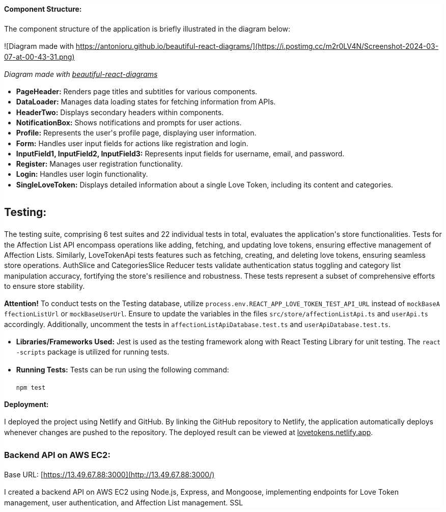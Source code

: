 #### Component Structure:
The component structure of the application is briefly illustrated in the diagram below:

![Diagram made with https://antonioru.github.io/beautiful-react-diagrams/](https://i.postimg.cc/m2r0LV4N/Screenshot-2024-03-07-at-00-43-31.png)

*Diagram made with [beautiful-react-diagrams](https://antonioru.github.io/beautiful-react-diagrams/)*

- **PageHeader:** Renders page titles and subtitles for various components.
- **DataLoader:** Manages data loading states for fetching information from APIs.
- **HeaderTwo:** Displays secondary headers within components.
- **NotificationBox:** Shows notifications and prompts for user actions.
- **Profile:** Represents the user's profile page, displaying user information.
- **Form:** Handles user input fields for actions like registration and login.
- **InputField1, InputField2, InputField3:** Represents input fields for username, email, and password.
- **Register:** Manages user registration functionality.
- **Login:** Handles user login functionality.
- **SingleLoveToken:** Displays detailed information about a single Love Token, including its content and categories.

## Testing:

The testing suite, comprising 6 test suites and 22 individual tests in total, evaluates the application's store functionalities. Tests for the Affection List API encompass operations like adding, fetching, and updating love tokens, ensuring effective management of Affection Lists. Similarly, LoveTokenApi tests features such as fetching, creating, and deleting love tokens, ensuring seamless store operations. AuthSlice and CategoriesSlice Reducer tests validate authentication status toggling and category list manipulation accuracy, fortifying the store's resilience and robustness. These tests represent a subset of comprehensive efforts to ensure store stability.

**Attention!** To conduct tests on the Testing database, utilize `process.env.REACT_APP_LOVE_TOKEN_TEST_API_URL` instead of `mockBaseAffectionListUrl` or `mockBaseUserUrl`. Ensure to update the variables in the files `src/store/affectionListApi.ts` and `userApi.ts` accordingly. Additionally, uncomment the tests in `affectionListApiDatabase.test.ts` and `userApiDatabase.test.ts`.

- **Libraries/Frameworks Used:** Jest is used as the testing framework along with React Testing Library for unit testing. The `react-scripts` package is utilized for running tests.

- **Running Tests:** Tests can be run using the following command:
  ```
  npm test
  ```

**Deployment:**

I deployed the project using Netlify and GitHub. By linking the GitHub repository to Netlify, the application automatically deploys whenever changes are pushed to the repository. The deployed result can be viewed at [lovetokens.netlify.app](https://lovetokens.netlify.app/).

### Backend API on AWS EC2:

Base URL: [https://13.49.67.88:3000](http://13.49.67.88:3000/)

I created a backend API on AWS EC2 using Node.js, Express, and Mongoose, implementing endpoints for Love Token management, user authentication, and Affection List management. SSL
